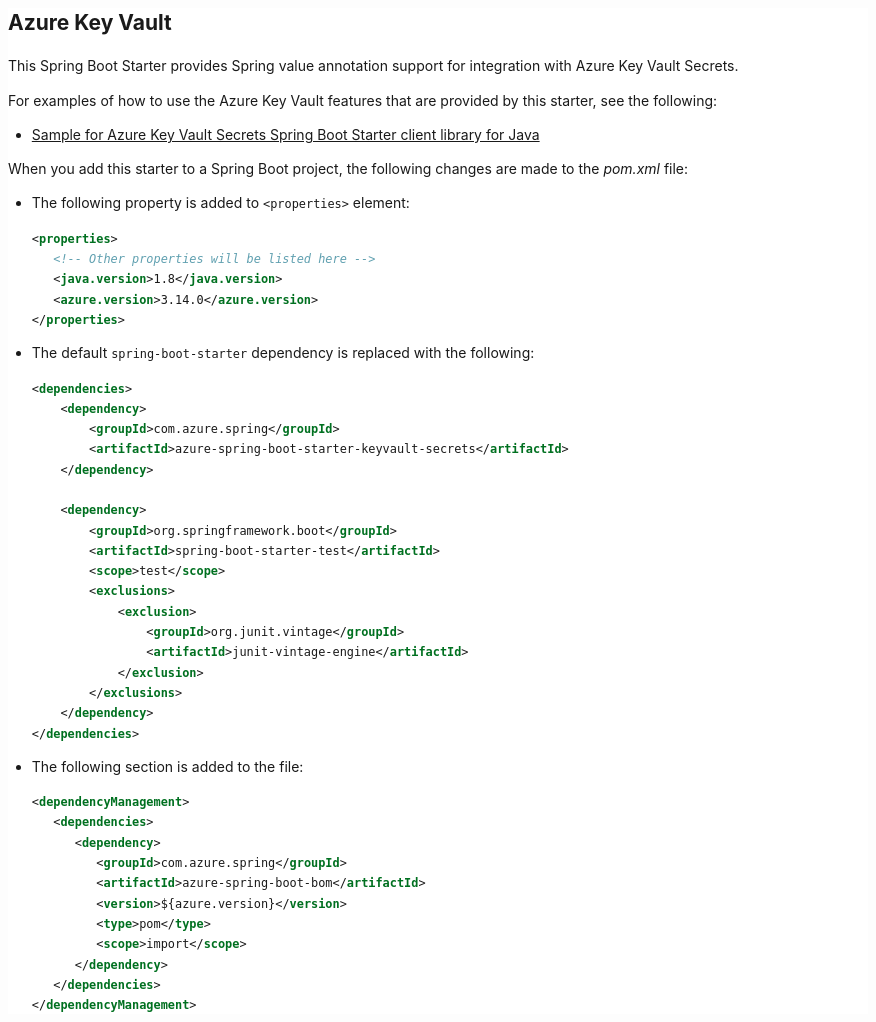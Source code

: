 <a name="azure-key-vault"></a>
## Azure Key Vault

This Spring Boot Starter provides Spring value annotation support for integration with Azure Key Vault Secrets.

For examples of how to use the Azure Key Vault features that are provided by this starter, see the following:

* [Sample for Azure Key Vault Secrets Spring Boot Starter client library for Java](https://github.com/Azure-Samples/azure-spring-boot-samples/tree/main/keyvault/azure-spring-boot-starter-keyvault-secrets/keyvault-secrets)

When you add this starter to a Spring Boot project, the following changes are made to the *pom.xml* file:

* The following property is added to `<properties>` element:

   ```xml
   <properties>
      <!-- Other properties will be listed here -->
      <java.version>1.8</java.version>
      <azure.version>3.14.0</azure.version>
   </properties>
   ```

* The default `spring-boot-starter` dependency is replaced with the following:

    ```xml
    <dependencies>
        <dependency>
            <groupId>com.azure.spring</groupId>
            <artifactId>azure-spring-boot-starter-keyvault-secrets</artifactId>
        </dependency>
    
        <dependency>
            <groupId>org.springframework.boot</groupId>
            <artifactId>spring-boot-starter-test</artifactId>
            <scope>test</scope>
            <exclusions>
                <exclusion>
                    <groupId>org.junit.vintage</groupId>
                    <artifactId>junit-vintage-engine</artifactId>
                </exclusion>
            </exclusions>
        </dependency>
    </dependencies>
    ```

* The following section is added to the file:

   ```xml
   <dependencyManagement>
      <dependencies>
         <dependency>
            <groupId>com.azure.spring</groupId>
            <artifactId>azure-spring-boot-bom</artifactId>
            <version>${azure.version}</version>
            <type>pom</type>
            <scope>import</scope>
         </dependency>
      </dependencies>
   </dependencyManagement>
   ```

